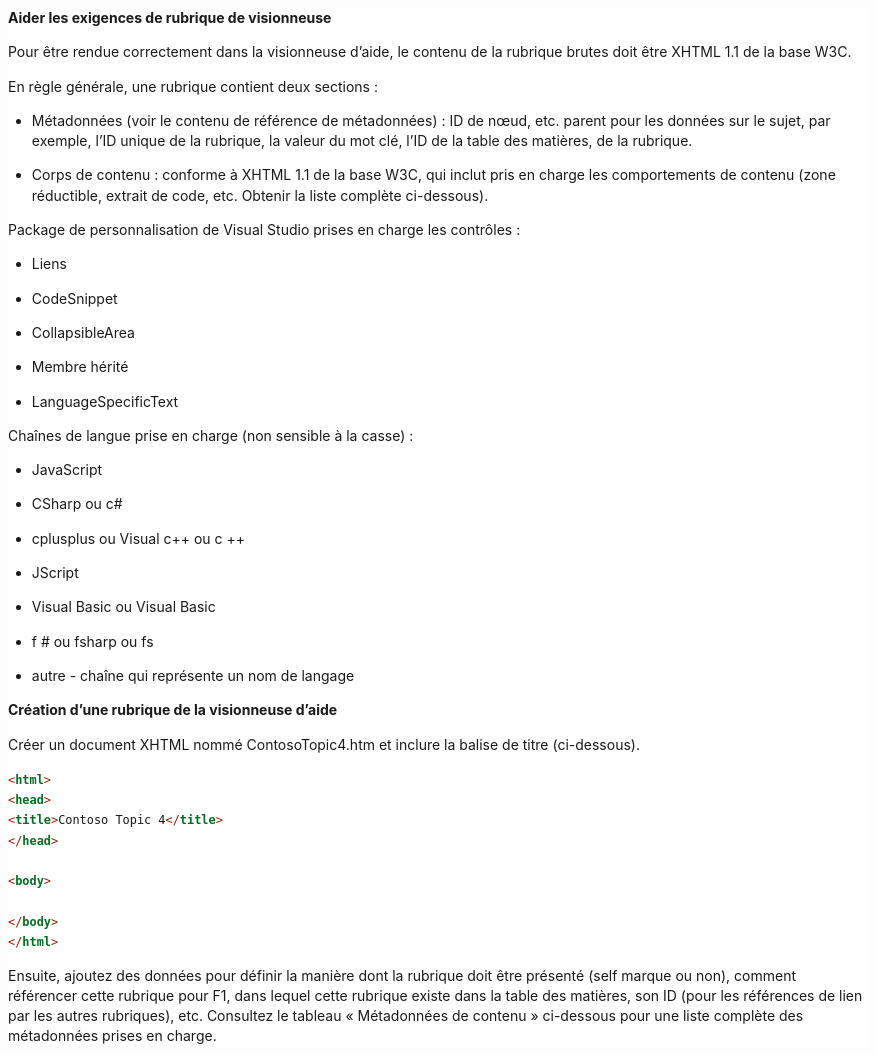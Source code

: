 **Aider les exigences de rubrique de visionneuse**

Pour être rendue correctement dans la visionneuse d’aide, le contenu de la rubrique brutes doit être XHTML 1.1 de la base W3C.

En règle générale, une rubrique contient deux sections :

-   Métadonnées (voir le contenu de référence de métadonnées) : ID de nœud, etc. parent pour les données sur le sujet, par exemple, l’ID unique de la rubrique, la valeur du mot clé, l’ID de la table des matières, de la rubrique.

-   Corps de contenu : conforme à XHTML 1.1 de la base W3C, qui inclut pris en charge les comportements de contenu (zone réductible, extrait de code, etc. Obtenir la liste complète ci-dessous).

Package de personnalisation de Visual Studio prises en charge les contrôles :

-   Liens

-   CodeSnippet

-   CollapsibleArea

-   Membre hérité

-   LanguageSpecificText

Chaînes de langue prise en charge (non sensible à la casse) :

-   JavaScript

-   CSharp ou c#

-   cplusplus ou Visual c++ ou c ++

-   JScript

-   Visual Basic ou Visual Basic

-   f # ou fsharp ou fs

-   autre - chaîne qui représente un nom de langage

**Création d’une rubrique de la visionneuse d’aide**

Créer un document XHTML nommé ContosoTopic4.htm et inclure la balise de titre (ci-dessous).

```html
<html>
<head>
<title>Contoso Topic 4</title>
</head>

<body>

</body>
</html>

```

Ensuite, ajoutez des données pour définir la manière dont la rubrique doit être présenté (self marque ou non), comment référencer cette rubrique pour F1, dans lequel cette rubrique existe dans la table des matières, son ID (pour les références de lien par les autres rubriques), etc.  Consultez le tableau « Métadonnées de contenu » ci-dessous pour une liste complète des métadonnées prises en charge.
